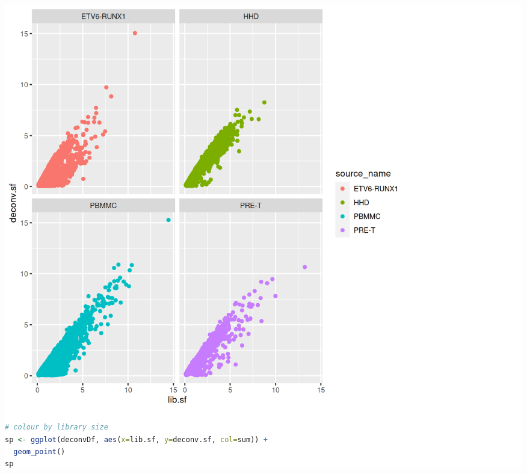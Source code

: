 <img src="normalisation_whole_files/figure-html/scatter_deconvSf_libSf_colBy_plot_norm_caron_whole-1.png" width="672" />

```r
# colour by library size
sp <- ggplot(deconvDf, aes(x=lib.sf, y=deconv.sf, col=sum)) +
  geom_point()
sp
```
